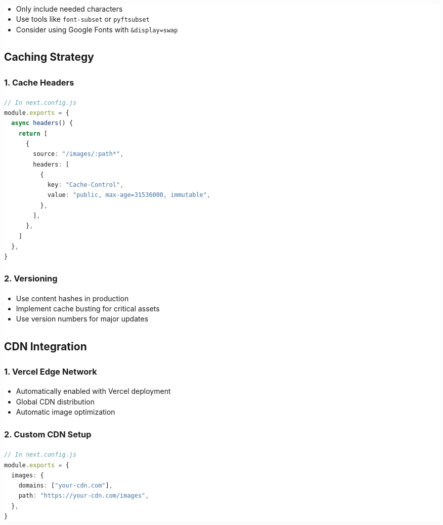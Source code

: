 - Only include needed characters
- Use tools like `font-subset` or `pyftsubset`
- Consider using Google Fonts with `&display=swap`

## Caching Strategy

### 1. Cache Headers

```typescript
// In next.config.js
module.exports = {
  async headers() {
    return [
      {
        source: "/images/:path*",
        headers: [
          {
            key: "Cache-Control",
            value: "public, max-age=31536000, immutable",
          },
        ],
      },
    ]
  },
}
```

### 2. Versioning

- Use content hashes in production
- Implement cache busting for critical assets
- Use version numbers for major updates

## CDN Integration

### 1. Vercel Edge Network

- Automatically enabled with Vercel deployment
- Global CDN distribution
- Automatic image optimization

### 2. Custom CDN Setup

```typescript
// In next.config.js
module.exports = {
  images: {
    domains: ["your-cdn.com"],
    path: "https://your-cdn.com/images",
  },
}
```
